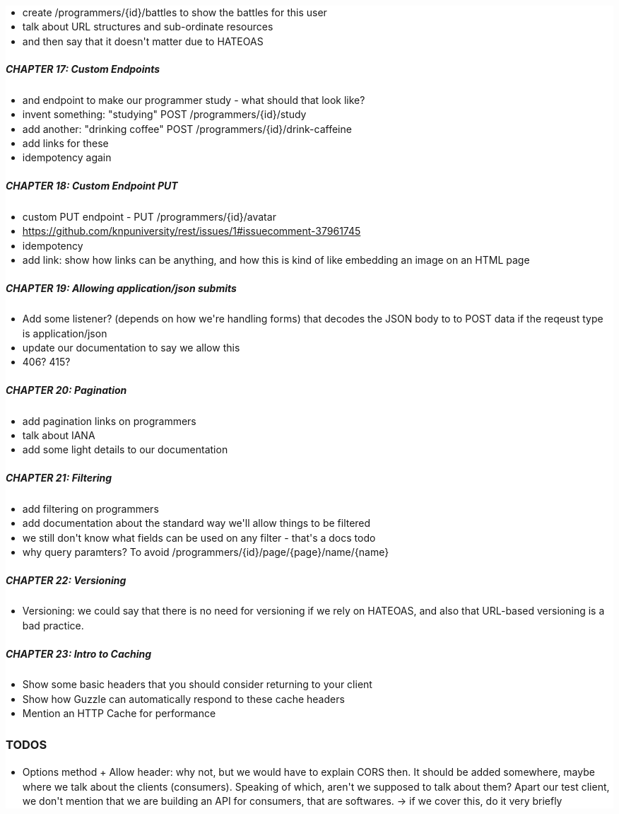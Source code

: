 - create /programmers/{id}/battles to show the battles for this user
- talk about URL structures and sub-ordinate resources
- and then say that it doesn't matter due to HATEOAS

##### CHAPTER 17: Custom Endpoints

- and endpoint to make our programmer study - what should that look like?
- invent something: "studying" POST /programmers/{id}/study
- add another: "drinking coffee" POST /programmers/{id}/drink-caffeine
- add links for these
- idempotency again

##### CHAPTER 18: Custom Endpoint PUT

- custom PUT endpoint - PUT /programmers/{id}/avatar
- https://github.com/knpuniversity/rest/issues/1#issuecomment-37961745
- idempotency
- add link: show how links can be anything, and how this is kind of like
  embedding an image on an HTML page

##### CHAPTER 19: Allowing application/json submits

- Add some listener? (depends on how we're handling forms) that decodes
  the JSON body to to POST data if the reqeust type is application/json
- update our documentation to say we allow this
- 406? 415?

##### CHAPTER 20: Pagination

- add pagination links on programmers
- talk about IANA
- add some light details to our documentation

##### CHAPTER 21: Filtering

- add filtering on programmers
- add documentation about the standard way we'll allow things to be filtered
- we still don't know what fields can be used on any filter - that's a docs todo
- why query paramters? To avoid /programmers/{id}/page/{page}/name/{name}

##### CHAPTER 22: Versioning

- Versioning: we could say that there is no need for versioning if we rely
  on HATEOAS, and also that URL-based versioning is a bad practice.

##### CHAPTER 23: Intro to Caching

- Show some basic headers that you should consider returning to your client
- Show how Guzzle can automatically respond to these cache headers
- Mention an HTTP Cache for performance

### TODOS


- Options method + Allow header: why not, but we would have to explain CORS then.
  It should be added somewhere, maybe where we talk about the clients (consumers).
  Speaking of which, aren't we supposed to talk about them? Apart our test
  client, we don't mention that we are building an API for consumers, that
  are softwares.
  -> if we cover this, do it very briefly
